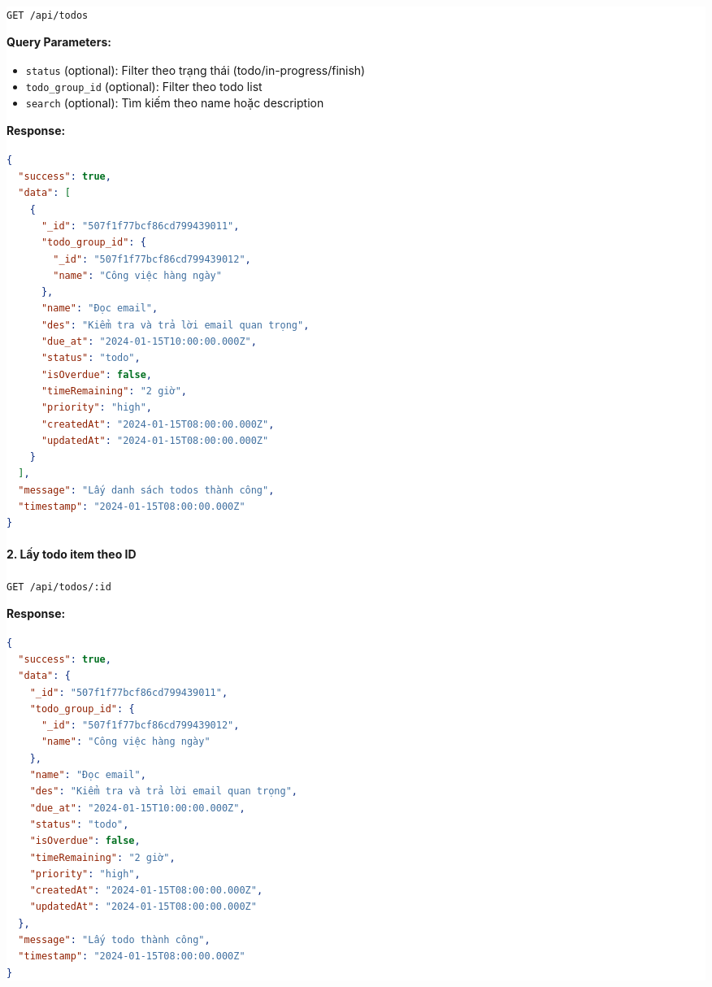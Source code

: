 ```
GET /api/todos
```

**Query Parameters:**

- `status` (optional): Filter theo trạng thái (todo/in-progress/finish)
- `todo_group_id` (optional): Filter theo todo list
- `search` (optional): Tìm kiếm theo name hoặc description

**Response:**

```json
{
  "success": true,
  "data": [
    {
      "_id": "507f1f77bcf86cd799439011",
      "todo_group_id": {
        "_id": "507f1f77bcf86cd799439012",
        "name": "Công việc hàng ngày"
      },
      "name": "Đọc email",
      "des": "Kiểm tra và trả lời email quan trọng",
      "due_at": "2024-01-15T10:00:00.000Z",
      "status": "todo",
      "isOverdue": false,
      "timeRemaining": "2 giờ",
      "priority": "high",
      "createdAt": "2024-01-15T08:00:00.000Z",
      "updatedAt": "2024-01-15T08:00:00.000Z"
    }
  ],
  "message": "Lấy danh sách todos thành công",
  "timestamp": "2024-01-15T08:00:00.000Z"
}
```

#### 2. Lấy todo item theo ID

```
GET /api/todos/:id
```

**Response:**

```json
{
  "success": true,
  "data": {
    "_id": "507f1f77bcf86cd799439011",
    "todo_group_id": {
      "_id": "507f1f77bcf86cd799439012",
      "name": "Công việc hàng ngày"
    },
    "name": "Đọc email",
    "des": "Kiểm tra và trả lời email quan trọng",
    "due_at": "2024-01-15T10:00:00.000Z",
    "status": "todo",
    "isOverdue": false,
    "timeRemaining": "2 giờ",
    "priority": "high",
    "createdAt": "2024-01-15T08:00:00.000Z",
    "updatedAt": "2024-01-15T08:00:00.000Z"
  },
  "message": "Lấy todo thành công",
  "timestamp": "2024-01-15T08:00:00.000Z"
}
```